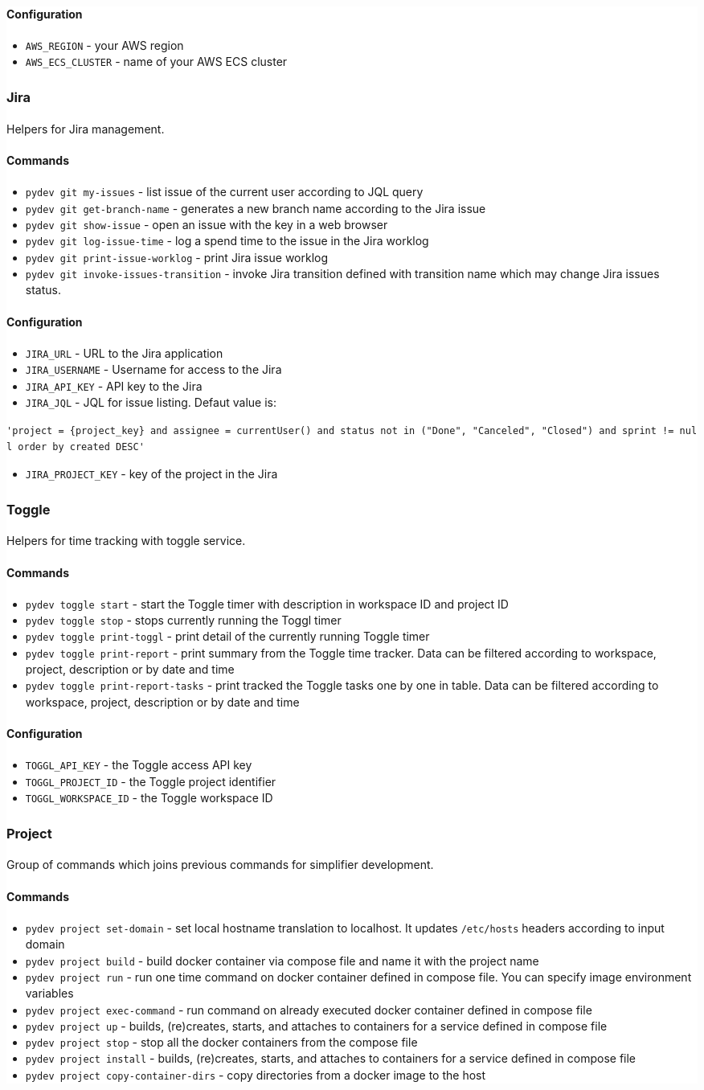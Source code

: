 #### Configuration
* `AWS_REGION` - your AWS region
* `AWS_ECS_CLUSTER` - name of your AWS ECS cluster

### Jira

Helpers for Jira management.

#### Commands
* `pydev git my-issues` - list issue of the current user according to JQL query
* `pydev git get-branch-name` - generates a new branch name according to the Jira issue
* `pydev git show-issue` - open an issue with the key in a web browser
* `pydev git log-issue-time` - log a spend time to the issue in the Jira worklog
* `pydev git print-issue-worklog` - print Jira issue worklog
* `pydev git invoke-issues-transition` - invoke Jira transition defined with transition name which may change Jira issues status.

#### Configuration
* `JIRA_URL` - URL to the Jira application
* `JIRA_USERNAME` - Username for access to the Jira
* `JIRA_API_KEY` - API key to the Jira
* `JIRA_JQL` - JQL for issue listing. Defaut value is:
```JQL
'project = {project_key} and assignee = currentUser() and status not in ("Done", "Canceled", "Closed") and sprint != null order by created DESC'
```
* `JIRA_PROJECT_KEY` - key of the project in the Jira

### Toggle

Helpers for time tracking with toggle service.

#### Commands
* `pydev toggle start` - start the Toggle timer with description in workspace ID and project ID
* `pydev toggle stop` - stops currently running the Toggl timer
* `pydev toggle print-toggl` - print detail of the currently running Toggle timer
* `pydev toggle print-report` - print summary from the Toggle time tracker. Data can be filtered according to workspace, project, description or by date and time
* `pydev toggle print-report-tasks` - print tracked the Toggle tasks one by one in table. Data can be filtered according to workspace, project, description or by date and time

#### Configuration
* `TOGGL_API_KEY` - the Toggle access API key
* `TOGGL_PROJECT_ID` - the Toggle project identifier
* `TOGGL_WORKSPACE_ID` - the Toggle workspace ID

### Project

Group of commands which joins previous commands for simplifier development.

#### Commands
* `pydev project set-domain` - set local hostname translation to localhost. It updates `/etc/hosts` headers according to input domain
* `pydev project build` - build docker container via compose file and name it with the project name
* `pydev project run` - run one time command on docker container defined in compose file. You can specify image environment variables
* `pydev project exec-command` - run command on already executed docker container defined in compose file
* `pydev project up` - builds, (re)creates, starts, and attaches to containers for a service defined in compose file
* `pydev project stop` - stop all the docker containers from the compose file
* `pydev project install` - builds, (re)creates, starts, and attaches to containers for a service defined in compose file
* `pydev project copy-container-dirs` - copy directories from a docker image to the host